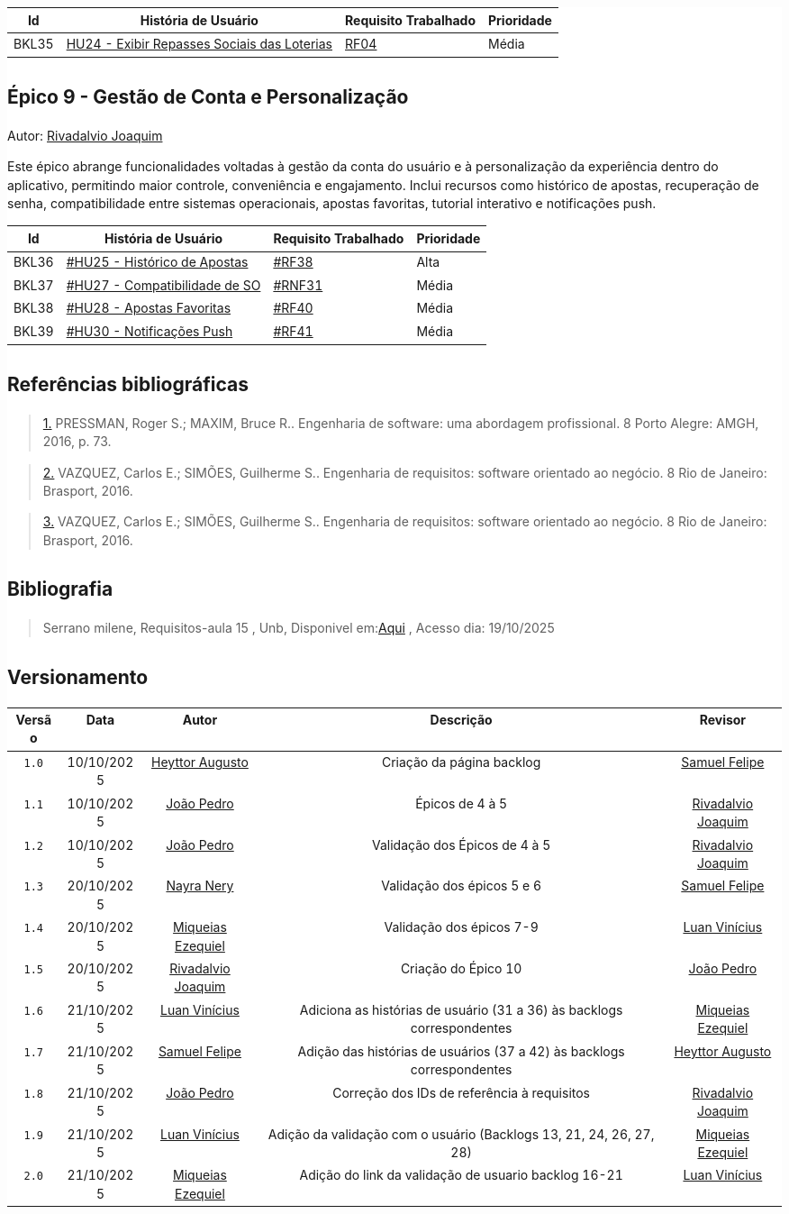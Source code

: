 | Id | História de Usuário | Requisito Trabalhado | Prioridade |
| --- | --- | --- | --- |
|   <a id="BKL35"></a> BKL35 | [HU24 - Exibir Repasses Sociais das Loterias](História%20de%20usuário.md) | [RF04](../../Elicitação/Requisitos%20Elicitados.md) | Média |

## Épico 9 - Gestão de Conta e Personalização

Autor: [Rivadalvio Joaquim](https://github.com/RivaFilho) 

Este épico abrange funcionalidades voltadas à gestão da conta do usuário e à personalização da experiência dentro do aplicativo, permitindo maior controle, conveniência e engajamento. Inclui recursos como histórico de apostas, recuperação de senha, compatibilidade entre sistemas operacionais, apostas favoritas, tutorial interativo e notificações push.

| Id    | História de Usuário                                                                                  | Requisito Trabalhado                                        | Prioridade |
| ----- | ---------------------------------------------------------------------------------------------------- | ----------------------------------------------------------- | ---------- |
| <a id="BKL36"></a> BKL36 | [#HU25 - Histórico de Apostas](../../Ágil/Histórias%20de%20usuário.md#hu25---histórico-de-apostas)   | [#RF38](../../Elicitação/Requisitos%20Elicitados.md#rf34)   | Alta       |
| <a id="BKL37"></a> BKL37 | [#HU27 - Compatibilidade de SO](../../Ágil/Histórias%20de%20usuário.md#hu27---compatibilidade-de-so) | [#RNF31](../../Elicitação/Requisitos%20Elicitados.md#rnf13) | Média      |
| <a id="BKL38"></a> BKL38 | [#HU28 - Apostas Favoritas](../../Ágil/Histórias%20de%20usuário.md#hu28---apostas-favoritas)         | [#RF40](../../Elicitação/Requisitos%20Elicitados.md#rf36)   | Média      |
| <a id="BKL39"></a> BKL39 | [#HU30 - Notificações Push](../../Ágil/Histórias%20de%20usuário.md#hu30---notificações-push)         | [#RF41](../../Elicitação/Requisitos%20Elicitados.md#rf37)   | Média      |

## Referências bibliográficas
>  <a id="REF1" href="#anchor_1">1.</a> PRESSMAN, Roger S.; MAXIM, Bruce R.. Engenharia de software: uma abordagem profissional. 8 Porto Alegre: AMGH, 2016, p. 73. 

>  <a id="REF2" href="#anchor_2">2.</a> VAZQUEZ, Carlos E.; SIMÕES, Guilherme S.. Engenharia de requisitos: software orientado ao negócio. 8 Rio de Janeiro: Brasport, 2016.

>  <a id="REF3" href="#anchor_3">3.</a> VAZQUEZ, Carlos E.; SIMÕES, Guilherme S.. Engenharia de requisitos: software orientado ao negócio. 8 Rio de Janeiro: Brasport, 2016.

## Bibliografia 
> Serrano milene, Requisitos-aula 15 , Unb, Disponivel em:[Aqui](https://aprender3.unb.br/pluginfile.php/3210661/mod_resource/content/1/Requisitos%20-%20Aula%2015a.pdf) , Acesso dia: 19/10/2025


## Versionamento

| Versão | Data       | Autor               | Descrição                                    | Revisor |
|:--------:|:------------:|:---------------------:|:----------------------------------------------:|:---------:|
| ``1.0``    | 10/10/2025 | [Heyttor Augusto](https://github.com/H3ytt0r62)   | Criação da página backlog | [Samuel Felipe](https://github.com/TerminaKng05) |
| ``1.1``    | 10/10/2025 | [João Pedro](https://github.com/Jadequilin)   | Épicos de 4 à 5 |[Rivadalvio Joaquim](https://github.com/RivaFilho)  |
| ``1.2``    | 10/10/2025 | [João Pedro](https://github.com/Jadequilin)   | Validação dos Épicos de 4 à 5 |[Rivadalvio Joaquim](https://github.com/RivaFilho)  |
| ``1.3``    | 20/10/2025 | [Nayra Nery](https://github.com/H3ytt0r62)   | Validação dos épicos 5 e 6 | [Samuel Felipe](https://github.com/TerminaKng05) |
| ``1.4`` | 20/10/2025 | [Miqueias Ezequiel](https://github.com/Kael-web7) | Validação dos épicos 7-9 | [Luan Vinícius](https://github.com/luannvi) |
|  `1.5` | 20/10/2025 | [Rivadalvio Joaquim](https://github.com/RivaFilho) | Criação do Épico 10| [João Pedro](https://github.com/Jadequilin)|
|  `1.6` | 21/10/2025 | [Luan Vinícius](https://github.com/luannvi) | Adiciona as histórias de usuário (31 a 36) às backlogs correspondentes | [Miqueias Ezequiel](https://github.com/Kael-web7)|
| ``1.7`` | 21/10/2025 | [Samuel Felipe](https://github.com/TerminaKng05) | Adição das histórias de usuários (37 a 42) às backlogs correspondentes | [Heyttor Augusto](https://github.com/H3ytt0r62) |
| ``1.8``    | 21/10/2025 | [João Pedro](https://github.com/Jadequilin)   | Correção dos IDs de referência à requisitos |[Rivadalvio Joaquim](https://github.com/RivaFilho)  |
| ``1.9`` | 21/10/2025 | [Luan Vinícius](https://github.com/luannvi) | Adição da validação com o usuário (Backlogs 13, 21, 24, 26, 27, 28) | [Miqueias Ezequiel](https://github.com/Kael-web7) |
| ``2.0`` | 21/10/2025 | [Miqueias Ezequiel](https://github.com/Kael-web7) | Adição do link da validação de usuario backlog 16-21 | [Luan Vinícius](https://github.com/luannvi) |